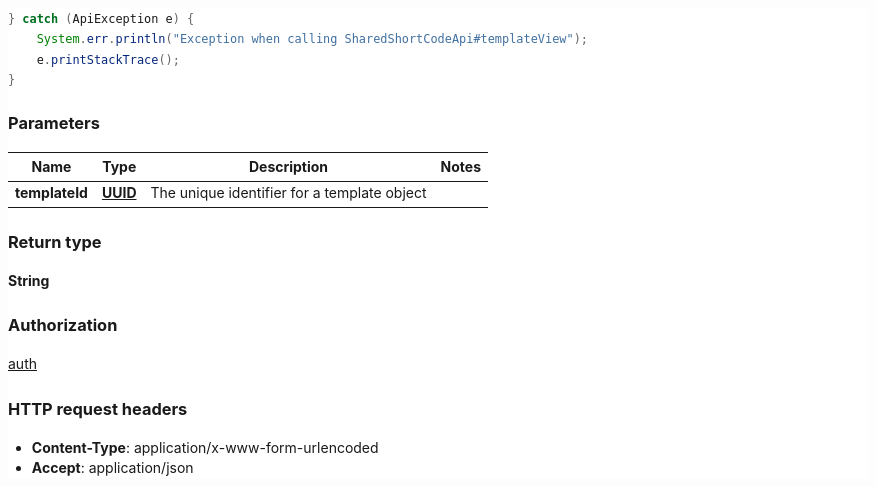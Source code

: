 ```java
} catch (ApiException e) {
    System.err.println("Exception when calling SharedShortCodeApi#templateView");
    e.printStackTrace();
}
```

### Parameters

Name | Type | Description  | Notes
------------- | ------------- | ------------- | -------------
 **templateId** | [**UUID**](.md)| The unique identifier for a template object |

### Return type

**String**

### Authorization

[auth](../README.md#auth)

### HTTP request headers

 - **Content-Type**: application/x-www-form-urlencoded
 - **Accept**: application/json

